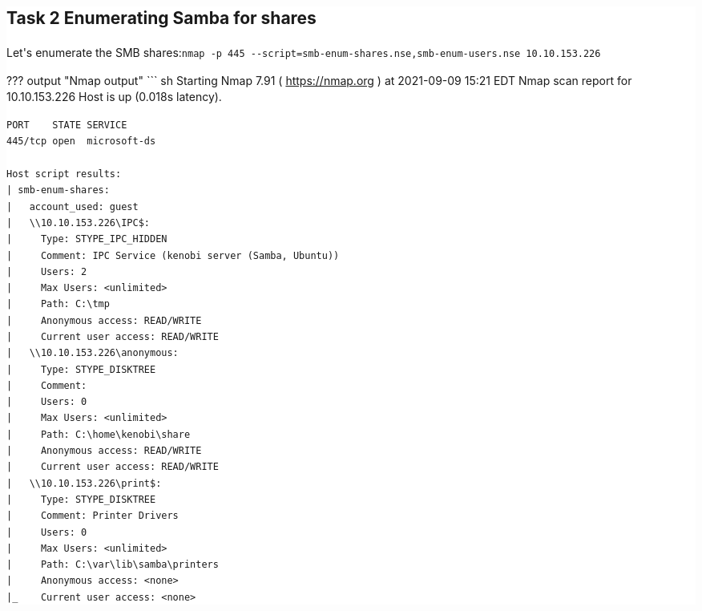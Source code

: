 ## Task 2 Enumerating Samba for shares

Let's enumerate the SMB shares:```nmap -p 445 --script=smb-enum-shares.nse,smb-enum-users.nse 10.10.153.226```

??? output "Nmap output"
    ``` sh
    Starting Nmap 7.91 ( https://nmap.org ) at 2021-09-09 15:21 EDT
    Nmap scan report for 10.10.153.226
    Host is up (0.018s latency).

    PORT    STATE SERVICE
    445/tcp open  microsoft-ds

    Host script results:
    | smb-enum-shares:
    |   account_used: guest
    |   \\10.10.153.226\IPC$:
    |     Type: STYPE_IPC_HIDDEN
    |     Comment: IPC Service (kenobi server (Samba, Ubuntu))
    |     Users: 2
    |     Max Users: <unlimited>
    |     Path: C:\tmp
    |     Anonymous access: READ/WRITE
    |     Current user access: READ/WRITE
    |   \\10.10.153.226\anonymous:
    |     Type: STYPE_DISKTREE
    |     Comment:
    |     Users: 0
    |     Max Users: <unlimited>
    |     Path: C:\home\kenobi\share
    |     Anonymous access: READ/WRITE
    |     Current user access: READ/WRITE
    |   \\10.10.153.226\print$:
    |     Type: STYPE_DISKTREE
    |     Comment: Printer Drivers
    |     Users: 0
    |     Max Users: <unlimited>
    |     Path: C:\var\lib\samba\printers
    |     Anonymous access: <none>
    |_    Current user access: <none>
